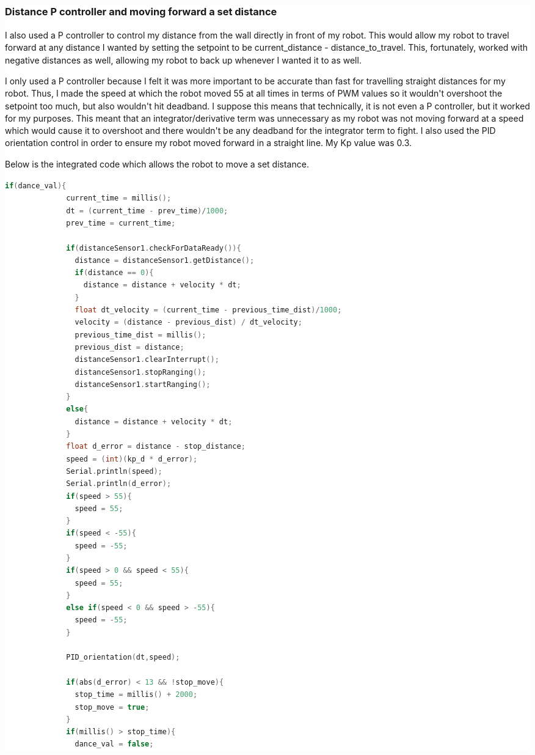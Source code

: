 ### Distance P controller and moving forward a set distance

I also used a P controller to control my distance from the wall directly in front of my robot. This would allow my robot to travel forward at any distance I wanted by setting the setpoint to be current_distance - distance_to_travel. This, fortunately, worked with negative distances as well, allowing my robot to back up whenever I wanted it to as well. 

I only used a P controller because I felt it was more important to be accurate than fast for travelling straight distances for my robot. Thus, I made the speed at which the robot moved 55 at all times in terms of PWM values so it wouldn't overshoot the setpoint too much, but also wouldn't hit deadband. I suppose this means that technically, it is not even a P controller, but it worked for my purposes. This meant that an integrator/derivative term was unnecessary as my robot was not moving forward at a speed which would cause it to overshoot and there wouldn't be any deadband for the integrator term to fight. I also used the PID orientation control in order to ensure my robot moved forward in a straight line. My Kp value was 0.3. 

Below is the integrated code which allows the robot to move a set distance. 
```C++
if(dance_val){
              current_time = millis();
              dt = (current_time - prev_time)/1000;
              prev_time = current_time;

              if(distanceSensor1.checkForDataReady()){
                distance = distanceSensor1.getDistance();
                if(distance == 0){
                  distance = distance + velocity * dt;
                }
                float dt_velocity = (current_time - previous_time_dist)/1000;
                velocity = (distance - previous_dist) / dt_velocity;
                previous_time_dist = millis();
                previous_dist = distance;
                distanceSensor1.clearInterrupt();
                distanceSensor1.stopRanging();
                distanceSensor1.startRanging();                                
              }
              else{
                distance = distance + velocity * dt;
              }
              float d_error = distance - stop_distance;
              speed = (int)(kp_d * d_error);
              Serial.println(speed);
              Serial.println(d_error);  
              if(speed > 55){
                speed = 55;
              }
              if(speed < -55){
                speed = -55;
              } 
              if(speed > 0 && speed < 55){
                speed = 55;
              }
              else if(speed < 0 && speed > -55){
                speed = -55;
              }

              PID_orientation(dt,speed);

              if(abs(d_error) < 13 && !stop_move){
                stop_time = millis() + 2000;
                stop_move = true;
              }
              if(millis() > stop_time){
                dance_val = false;
```